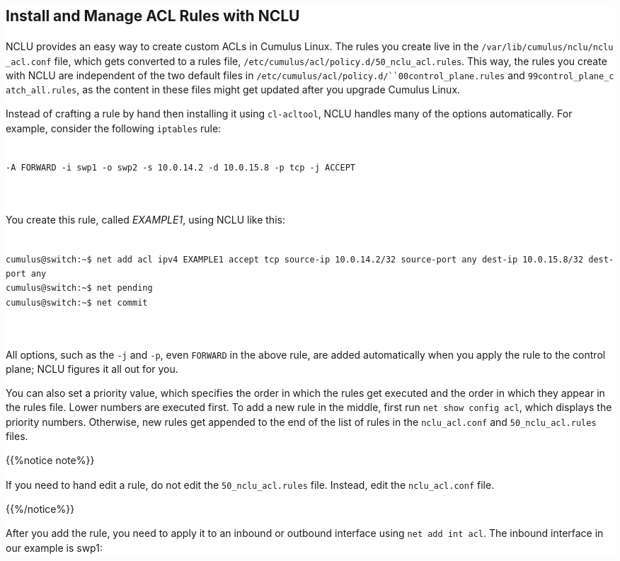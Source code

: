 ## Install and Manage ACL Rules with NCLU

NCLU provides an easy way to create custom ACLs in Cumulus Linux. The
rules you create live in the `/var/lib/cumulus/nclu/nclu_acl.conf` file,
which gets converted to a rules file,
`/etc/cumulus/acl/policy.d/50_nclu_acl.rules`. This way, the rules you
create with NCLU are independent of the two default files in
`/etc/cumulus/acl/policy.d/``00control_plane.rules` and
`99control_plane_catch_all.rules`, as the content in these files might
get updated after you upgrade Cumulus Linux.

Instead of crafting a rule by hand then installing it using
`cl-acltool`, NCLU handles many of the options automatically. For
example, consider the following `iptables` rule:

``` 
                   
-A FORWARD -i swp1 -o swp2 -s 10.0.14.2 -d 10.0.15.8 -p tcp -j ACCEPT
   
    
```

You create this rule, called *EXAMPLE1*, using NCLU like this:

``` 
                   
cumulus@switch:~$ net add acl ipv4 EXAMPLE1 accept tcp source-ip 10.0.14.2/32 source-port any dest-ip 10.0.15.8/32 dest-port any
cumulus@switch:~$ net pending
cumulus@switch:~$ net commit
   
    
```

All options, such as the `-j` and `-p`, even `FORWARD` in the above
rule, are added automatically when you apply the rule to the control
plane; NCLU figures it all out for you.

You can also set a priority value, which specifies the order in which
the rules get executed and the order in which they appear in the rules
file. Lower numbers are executed first. To add a new rule in the middle,
first run `net show config acl`, which displays the priority numbers.
Otherwise, new rules get appended to the end of the list of rules in the
`nclu_acl.conf` and `50_nclu_acl.rules` files.

{{%notice note%}}

If you need to hand edit a rule, do not edit the `50_nclu_acl.rules`
file. Instead, edit the `nclu_acl.conf` file.

{{%/notice%}}

After you add the rule, you need to apply it to an inbound or outbound
interface using `net add int acl`. The inbound interface in our example
is swp1:
